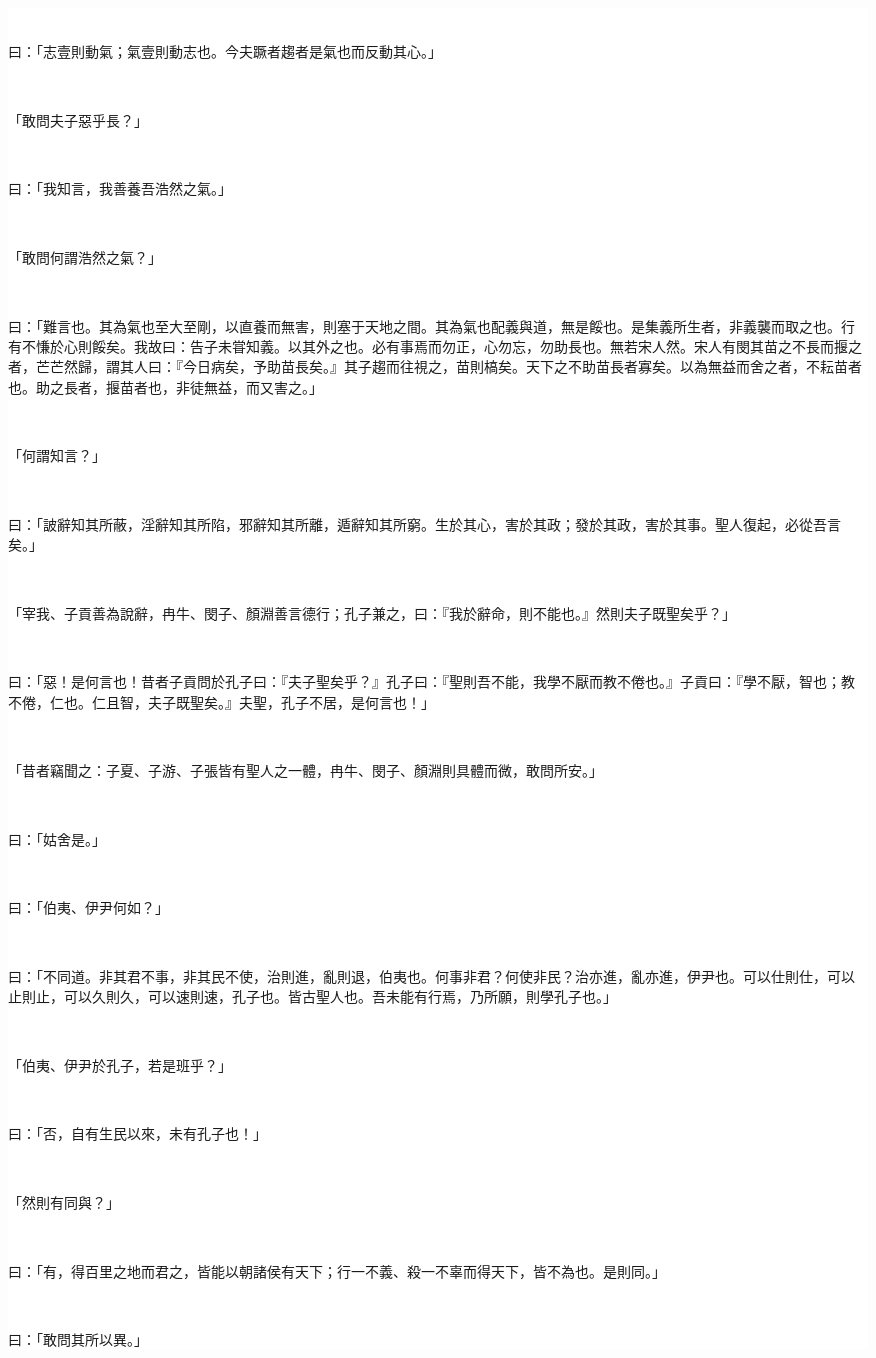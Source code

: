 　

曰：「志壹則動氣；氣壹則動志也。今夫蹶者趨者是氣也而反動其心。」

　

「敢問夫子惡乎長？」

　

曰：「我知言，我善養吾浩然之氣。」

　

「敢問何謂浩然之氣？」

　

曰：「難言也。其為氣也至大至剛，以直養而無害，則塞于天地之間。其為氣也配義與道，無是餒也。是集義所生者，非義襲而取之也。行有不慊於心則餒矣。我故曰：告子未甞知義。以其外之也。必有事焉而勿正，心勿忘，勿助長也。無若宋人然。宋人有閔其苗之不長而揠之者，芒芒然歸，謂其人曰：『今日病矣，予助苗長矣。』其子趨而往視之，苗則槁矣。天下之不助苗長者寡矣。以為無益而舍之者，不耘苗者也。助之長者，揠苗者也，非徒無益，而又害之。」

　

「何謂知言？」

　

曰：「詖辭知其所蔽，淫辭知其所陷，邪辭知其所離，遁辭知其所窮。生於其心，害於其政；發於其政，害於其事。聖人復起，必從吾言矣。」

　

「宰我、子貢善為說辭，冉牛、閔子、顏淵善言德行；孔子兼之，曰：『我於辭命，則不能也。』然則夫子既聖矣乎？」

　

曰：「惡！是何言也！昔者子貢問於孔子曰：『夫子聖矣乎？』孔子曰：『聖則吾不能，我學不厭而教不倦也。』子貢曰：『學不厭，智也；教不倦，仁也。仁且智，夫子既聖矣。』夫聖，孔子不居，是何言也！」

　

「昔者竊聞之：子夏、子游、子張皆有聖人之一體，冉牛、閔子、顏淵則具體而微，敢問所安。」

　

曰：「姑舍是。」

　

曰：「伯夷、伊尹何如？」

　

曰：「不同道。非其君不事，非其民不使，治則進，亂則退，伯夷也。何事非君？何使非民？治亦進，亂亦進，伊尹也。可以仕則仕，可以止則止，可以久則久，可以速則速，孔子也。皆古聖人也。吾未能有行焉，乃所願，則學孔子也。」

　

「伯夷、伊尹於孔子，若是班乎？」

　

曰：「否，自有生民以來，未有孔子也！」

　

「然則有同與？」

　

曰：「有，得百里之地而君之，皆能以朝諸侯有天下；行一不義、殺一不辜而得天下，皆不為也。是則同。」

　

曰：「敢問其所以異。」

